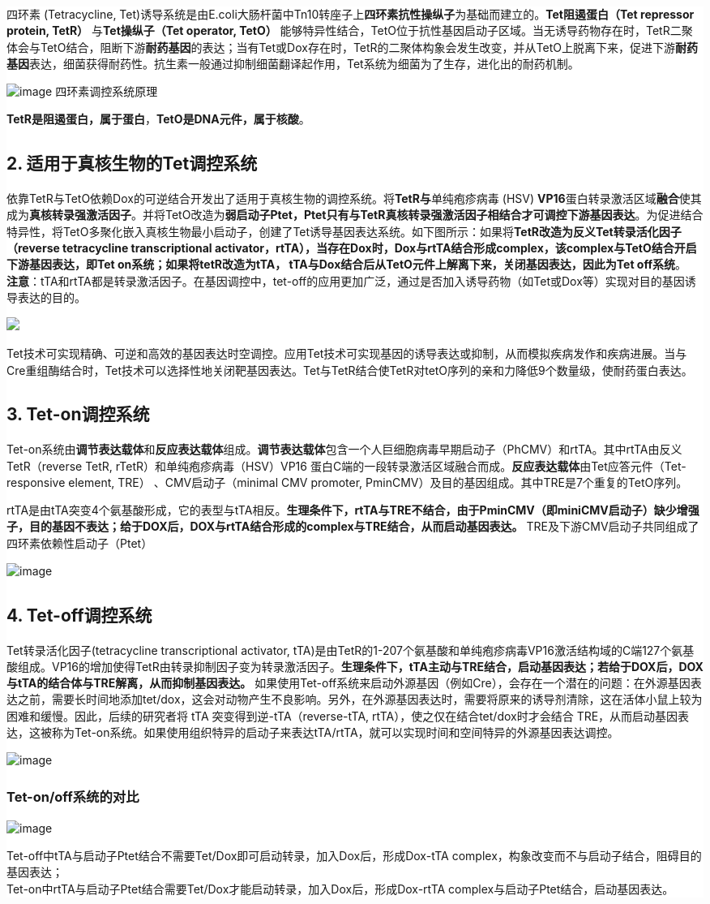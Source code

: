 四环素 (Tetracycline, Tet)诱导系统是由E.coli大肠杆菌中Tn10转座子上**四环素抗性操纵子**为基础而建立的。**Tet阻遏蛋白（Tet repressor protein, TetR）** 与**Tet操纵子（Tet operator, TetO）** 能够特异性结合，TetO位于抗性基因启动子区域。当无诱导药物存在时，TetR二聚体会与TetO结合，阻断下游**耐药基因**的表达；当有Tet或Dox存在时，TetR的二聚体构象会发生改变，并从TetO上脱离下来，促进下游**耐药基因**表达，细菌获得耐药性。抗生素一般通过抑制细菌翻译起作用，Tet系统为细菌为了生存，进化出的耐药机制。

![image](https://github.com/user-attachments/assets/16bc8929-b7b4-478c-a815-d11e93a17708)
                    四环素调控系统原理

**TetR是阻遏蛋白，属于蛋白**，**TetO是DNA元件，属于核酸**。

## 2. 适用于真核生物的Tet调控系统

依靠TetR与TetO依赖Dox的可逆结合开发出了适用于真核生物的调控系统。将**TetR与**单纯疱疹病毒 (HSV) **VP16**蛋白转录激活区域**融合**使其成为**真核转录强激活因子**。并将TetO改造为**弱启动子Ptet，Ptet只有与TetR真核转录强激活因子相结合才可调控下游基因表达**。为促进结合特异性，将TetO多聚化嵌入真核生物最小启动子，创建了Tet诱导基因表达系统。如下图所示：如果将**TetR改造为反义Tet转录活化因子（reverse tetracycline transcriptional activator，rtTA），当存在Dox时，Dox与rtTA结合形成complex，该complex与TetO结合开启下游基因表达，即Tet on系统；如果将tetR改造为tTA， tTA与Dox结合后从TetO元件上解离下来，关闭基因表达，因此为Tet off系统**。<br>
**注意**：tTA和rtTA都是转录激活因子。在基因调控中，tet-off的应用更加广泛，通过是否加入诱导药物（如Tet或Dox等）实现对目的基因诱导表达的目的。<br>

<img src="https://github.com/user-attachments/assets/f0559444-6fa2-42a1-87bc-fc01760e7f86" width="666">

Tet技术可实现精确、可逆和高效的基因表达时空调控。应用Tet技术可实现基因的诱导表达或抑制，从而模拟疾病发作和疾病进展。当与Cre重组酶结合时，Tet技术可以选择性地关闭靶基因表达。Tet与TetR结合使TetR对tetO序列的亲和力降低9个数量级，使耐药蛋白表达。

## 3. Tet-on调控系统

Tet-on系统由**调节表达载体**和**反应表达载体**组成。**调节表达载体**包含一个人巨细胞病毒早期启动子（PhCMV）和rtTA。其中rtTA由反义TetR（reverse TetR, rTetR）和单纯疱疹病毒（HSV）VP16 蛋白C端的一段转录激活区域融合而成。**反应表达载体**由Tet应答元件（Tet-responsive element, TRE） 、CMV启动子（minimal CMV promoter, PminCMV）及目的基因组成。其中TRE是7个重复的TetO序列。

rtTA是由tTA突变4个氨基酸形成，它的表型与tTA相反。**生理条件下，rtTA与TRE不结合，由于PminCMV（即miniCMV启动子）缺少增强子，目的基因不表达；给于DOX后，DOX与rtTA结合形成的complex与TRE结合，从而启动基因表达。** TRE及下游CMV启动子共同组成了四环素依赖性启动子（Ptet）

![image](https://github.com/user-attachments/assets/b093c718-0675-451e-a4c8-d4b92acbf929)

## 4. Tet-off调控系统
Tet转录活化因子(tetracycline transcriptional activator, tTA)是由TetR的1-207个氨基酸和单纯疱疹病毒VP16激活结构域的C端127个氨基酸组成。VP16的增加使得TetR由转录抑制因子变为转录激活因子。**生理条件下，tTA主动与TRE结合，启动基因表达；若给于DOX后，DOX与tTA的结合体与TRE解离，从而抑制基因表达。** 如果使用Tet-off系统来启动外源基因（例如Cre），会存在一个潜在的问题：在外源基因表达之前，需要长时间地添加tet/dox，这会对动物产生不良影响。另外，在外源基因表达时，需要将原来的诱导剂清除，这在活体小鼠上较为困难和缓慢。因此，后续的研究者将 tTA 突变得到逆-tTA（reverse-tTA, rtTA），使之仅在结合tet/dox时才会结合 TRE，从而启动基因表达，这被称为Tet-on系统。如果使用组织特异的启动子来表达tTA/rtTA，就可以实现时间和空间特异的外源基因表达调控。

![image](https://github.com/user-attachments/assets/898fb433-658d-4b63-887a-4a4265fb1530)

### Tet-on/off系统的对比

![image](https://github.com/user-attachments/assets/e3a0b1b1-593f-4336-b80a-763398a713b3)

Tet-off中tTA与启动子Ptet结合不需要Tet/Dox即可启动转录，加入Dox后，形成Dox-tTA complex，构象改变而不与启动子结合，阻碍目的基因表达；<br>
Tet-on中rtTA与启动子Ptet结合需要Tet/Dox才能启动转录，加入Dox后，形成Dox-rtTA complex与启动子Ptet结合，启动基因表达。<br>
  